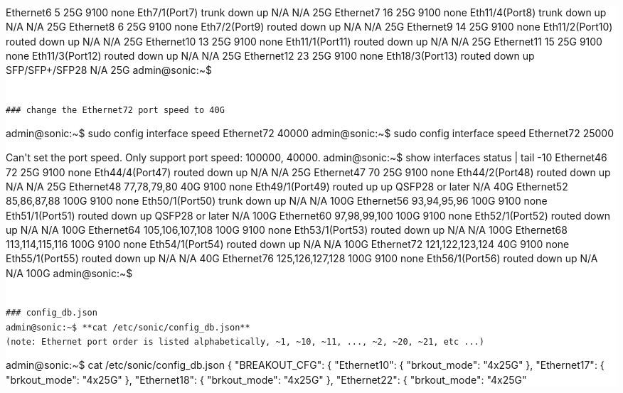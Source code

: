   Ethernet6                5      25G   9100   none    Eth7/1(Port7)   trunk    down       up              N/A         N/A           25G
  Ethernet7               16      25G   9100   none   Eth11/4(Port8)   trunk    down       up              N/A         N/A           25G
  Ethernet8                6      25G   9100   none    Eth7/2(Port9)  routed    down       up              N/A         N/A           25G
  Ethernet9               14      25G   9100   none  Eth11/2(Port10)  routed    down       up              N/A         N/A           25G
 Ethernet10               13      25G   9100   none  Eth11/1(Port11)  routed    down       up              N/A         N/A           25G
 Ethernet11               15      25G   9100   none  Eth11/3(Port12)  routed    down       up              N/A         N/A           25G
 Ethernet12               23      25G   9100   none  Eth18/3(Port13)  routed    down       up   SFP/SFP+/SFP28         N/A           25G
admin@sonic:~$
```

### change the Ethernet72 port speed to 40G
```
admin@sonic:~$  sudo config interface speed Ethernet72 40000
admin@sonic:~$ sudo config interface speed Ethernet72 25000

Can't set the port speed. Only support port speed: 100000, 40000.
admin@sonic:~$ show interfaces status | tail -10
 Ethernet46               72      25G   9100   none  Eth44/4(Port47)  routed    down       up              N/A         N/A           25G
 Ethernet47               70      25G   9100   none  Eth44/2(Port48)  routed    down       up              N/A         N/A           25G
 Ethernet48      77,78,79,80      40G   9100   none  Eth49/1(Port49)  routed      up       up  QSFP28 or later         N/A           40G
 Ethernet52      85,86,87,88     100G   9100   none  Eth50/1(Port50)   trunk    down       up              N/A         N/A          100G
 Ethernet56      93,94,95,96     100G   9100   none  Eth51/1(Port51)  routed    down       up  QSFP28 or later         N/A          100G
 Ethernet60     97,98,99,100     100G   9100   none  Eth52/1(Port52)  routed    down       up              N/A         N/A          100G
 Ethernet64  105,106,107,108     100G   9100   none  Eth53/1(Port53)  routed    down       up              N/A         N/A          100G
 Ethernet68  113,114,115,116     100G   9100   none  Eth54/1(Port54)  routed    down       up              N/A         N/A          100G
 Ethernet72  121,122,123,124      40G   9100   none  Eth55/1(Port55)  routed    down       up              N/A         N/A           40G
 Ethernet76  125,126,127,128     100G   9100   none  Eth56/1(Port56)  routed    down       up              N/A         N/A          100G
admin@sonic:~$
```

### config_db.json
admin@sonic:~$ **cat /etc/sonic/config_db.json**
(note: Ethernet port order is listed alphabetically, ~1, ~10, ~11, ..., ~2, ~20, ~21, etc ...) 
```
admin@sonic:~$ cat /etc/sonic/config_db.json
{
    "BREAKOUT_CFG": {
        "Ethernet10": {
            "brkout_mode": "4x25G"
        },
        "Ethernet17": {
            "brkout_mode": "4x25G"
        },
        "Ethernet18": {
            "brkout_mode": "4x25G"
        },
        "Ethernet22": {
            "brkout_mode": "4x25G"